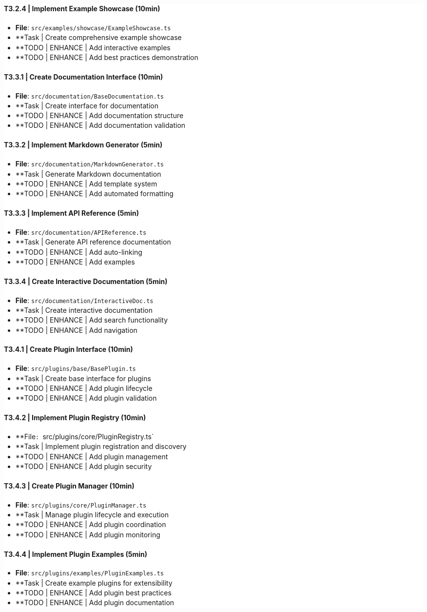 #### **T3.2.4 | Implement Example Showcase** (10min)
- **File**: `src/examples/showcase/ExampleShowcase.ts`
- **Task | Create comprehensive example showcase
- **TODO | ENHANCE | Add interactive examples
- **TODO | ENHANCE | Add best practices demonstration

#### **T3.3.1 | Create Documentation Interface** (10min)
- **File**: `src/documentation/BaseDocumentation.ts`
- **Task | Create interface for documentation
- **TODO | ENHANCE | Add documentation structure
- **TODO | ENHANCE | Add documentation validation

#### **T3.3.2 | Implement Markdown Generator** (5min)
- **File**: `src/documentation/MarkdownGenerator.ts`
- **Task | Generate Markdown documentation
- **TODO | ENHANCE | Add template system
- **TODO | ENHANCE | Add automated formatting

#### **T3.3.3 | Implement API Reference** (5min)
- **File**: `src/documentation/APIReference.ts`
- **Task | Generate API reference documentation
- **TODO | ENHANCE | Add auto-linking
- **TODO | ENHANCE | Add examples

#### **T3.3.4 | Create Interactive Documentation** (5min)
- **File**: `src/documentation/InteractiveDoc.ts`
- **Task | Create interactive documentation
- **TODO | ENHANCE | Add search functionality
- **TODO | ENHANCE | Add navigation

#### **T3.4.1 | Create Plugin Interface** (10min)
- **File**: `src/plugins/base/BasePlugin.ts`
- **Task | Create base interface for plugins
- **TODO | ENHANCE | Add plugin lifecycle
- **TODO | ENHANCE | Add plugin validation

#### **T3.4.2 | Implement Plugin Registry** (10min)
- **File`: `src/plugins/core/PluginRegistry.ts`
- **Task | Implement plugin registration and discovery
- **TODO | ENHANCE | Add plugin management
- **TODO | ENHANCE | Add plugin security

#### **T3.4.3 | Create Plugin Manager** (10min)
- **File**: `src/plugins/core/PluginManager.ts`
- **Task | Manage plugin lifecycle and execution
- **TODO | ENHANCE | Add plugin coordination
- **TODO | ENHANCE | Add plugin monitoring

#### **T3.4.4 | Implement Plugin Examples** (5min)
- **File**: `src/plugins/examples/PluginExamples.ts`
- **Task | Create example plugins for extensibility
- **TODO | ENHANCE | Add plugin best practices
- **TODO | ENHANCE | Add plugin documentation
